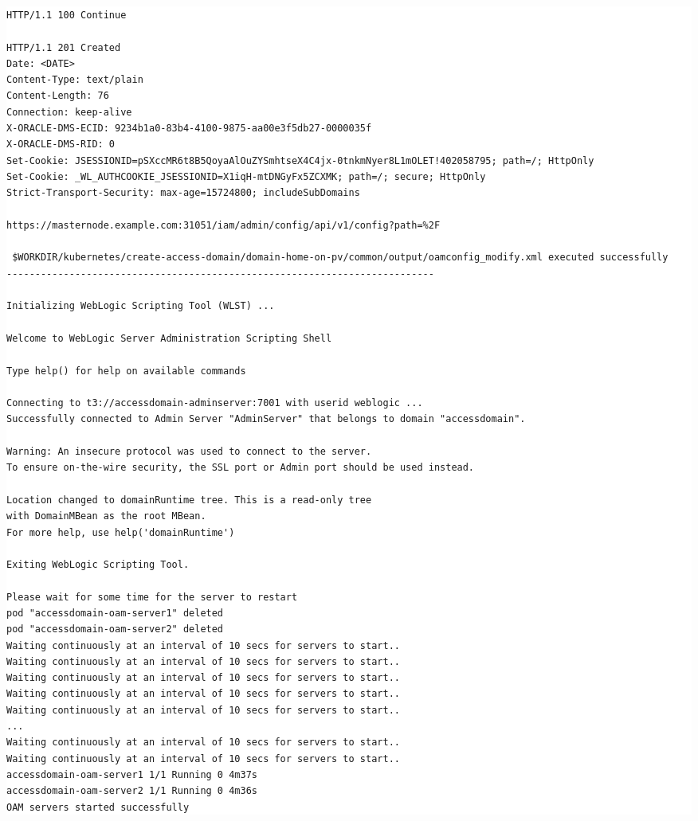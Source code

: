    ```
   HTTP/1.1 100 Continue

   HTTP/1.1 201 Created
   Date: <DATE>
   Content-Type: text/plain
   Content-Length: 76
   Connection: keep-alive
   X-ORACLE-DMS-ECID: 9234b1a0-83b4-4100-9875-aa00e3f5db27-0000035f
   X-ORACLE-DMS-RID: 0
   Set-Cookie: JSESSIONID=pSXccMR6t8B5QoyaAlOuZYSmhtseX4C4jx-0tnkmNyer8L1mOLET!402058795; path=/; HttpOnly
   Set-Cookie: _WL_AUTHCOOKIE_JSESSIONID=X1iqH-mtDNGyFx5ZCXMK; path=/; secure; HttpOnly
   Strict-Transport-Security: max-age=15724800; includeSubDomains

   https://masternode.example.com:31051/iam/admin/config/api/v1/config?path=%2F

    $WORKDIR/kubernetes/create-access-domain/domain-home-on-pv/common/output/oamconfig_modify.xml executed successfully
   ---------------------------------------------------------------------------

   Initializing WebLogic Scripting Tool (WLST) ...

   Welcome to WebLogic Server Administration Scripting Shell

   Type help() for help on available commands

   Connecting to t3://accessdomain-adminserver:7001 with userid weblogic ...
   Successfully connected to Admin Server "AdminServer" that belongs to domain "accessdomain".

   Warning: An insecure protocol was used to connect to the server.
   To ensure on-the-wire security, the SSL port or Admin port should be used instead.

   Location changed to domainRuntime tree. This is a read-only tree
   with DomainMBean as the root MBean.
   For more help, use help('domainRuntime')

   Exiting WebLogic Scripting Tool.

   Please wait for some time for the server to restart
   pod "accessdomain-oam-server1" deleted
   pod "accessdomain-oam-server2" deleted
   Waiting continuously at an interval of 10 secs for servers to start..
   Waiting continuously at an interval of 10 secs for servers to start..
   Waiting continuously at an interval of 10 secs for servers to start..
   Waiting continuously at an interval of 10 secs for servers to start..
   Waiting continuously at an interval of 10 secs for servers to start..
   ...
   Waiting continuously at an interval of 10 secs for servers to start..
   Waiting continuously at an interval of 10 secs for servers to start..
   accessdomain-oam-server1 1/1 Running 0 4m37s
   accessdomain-oam-server2 1/1 Running 0 4m36s
   OAM servers started successfully
   ```
   